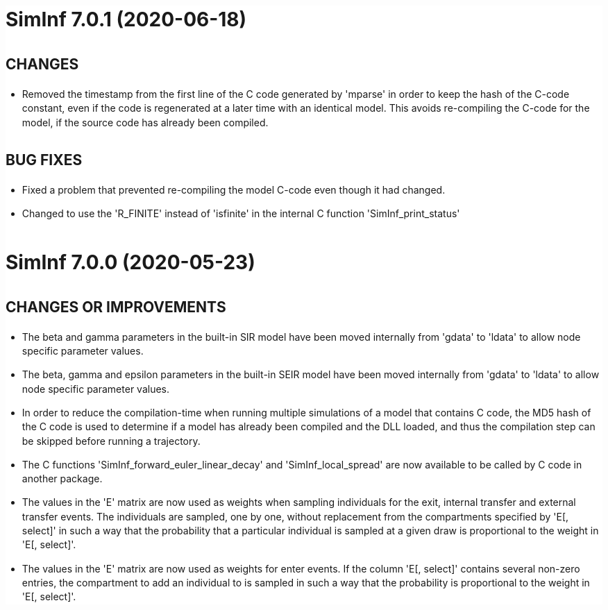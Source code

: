 # SimInf 7.0.1 (2020-06-18)

## CHANGES

* Removed the timestamp from the first line of the C code generated by
  'mparse' in order to keep the hash of the C-code constant, even if
  the code is regenerated at a later time with an identical
  model. This avoids re-compiling the C-code for the model, if the
  source code has already been compiled.

## BUG FIXES

* Fixed a problem that prevented re-compiling the model C-code even
  though it had changed.

* Changed to use the 'R_FINITE' instead of 'isfinite' in the internal
  C function 'SimInf_print_status'

# SimInf 7.0.0 (2020-05-23)

## CHANGES OR IMPROVEMENTS

* The beta and gamma parameters in the built-in SIR model have been
  moved internally from 'gdata' to 'ldata' to allow node specific
  parameter values.

* The beta, gamma and epsilon parameters in the built-in SEIR model
  have been moved internally from 'gdata' to 'ldata' to allow node
  specific parameter values.

* In order to reduce the compilation-time when running multiple
  simulations of a model that contains C code, the MD5 hash of the C
  code is used to determine if a model has already been compiled and
  the DLL loaded, and thus the compilation step can be skipped before
  running a trajectory.

* The C functions 'SimInf_forward_euler_linear_decay' and
  'SimInf_local_spread' are now available to be called by C code in
  another package.

* The values in the 'E' matrix are now used as weights when sampling
  individuals for the exit, internal transfer and external transfer
  events. The individuals are sampled, one by one, without replacement
  from the compartments specified by 'E[, select]' in such a way that
  the probability that a particular individual is sampled at a given
  draw is proportional to the weight in 'E[, select]'.

* The values in the 'E' matrix are now used as weights for enter
  events. If the column 'E[, select]' contains several non-zero
  entries, the compartment to add an individual to is sampled in such
  a way that the probability is proportional to the weight in 'E[,
  select]'.
